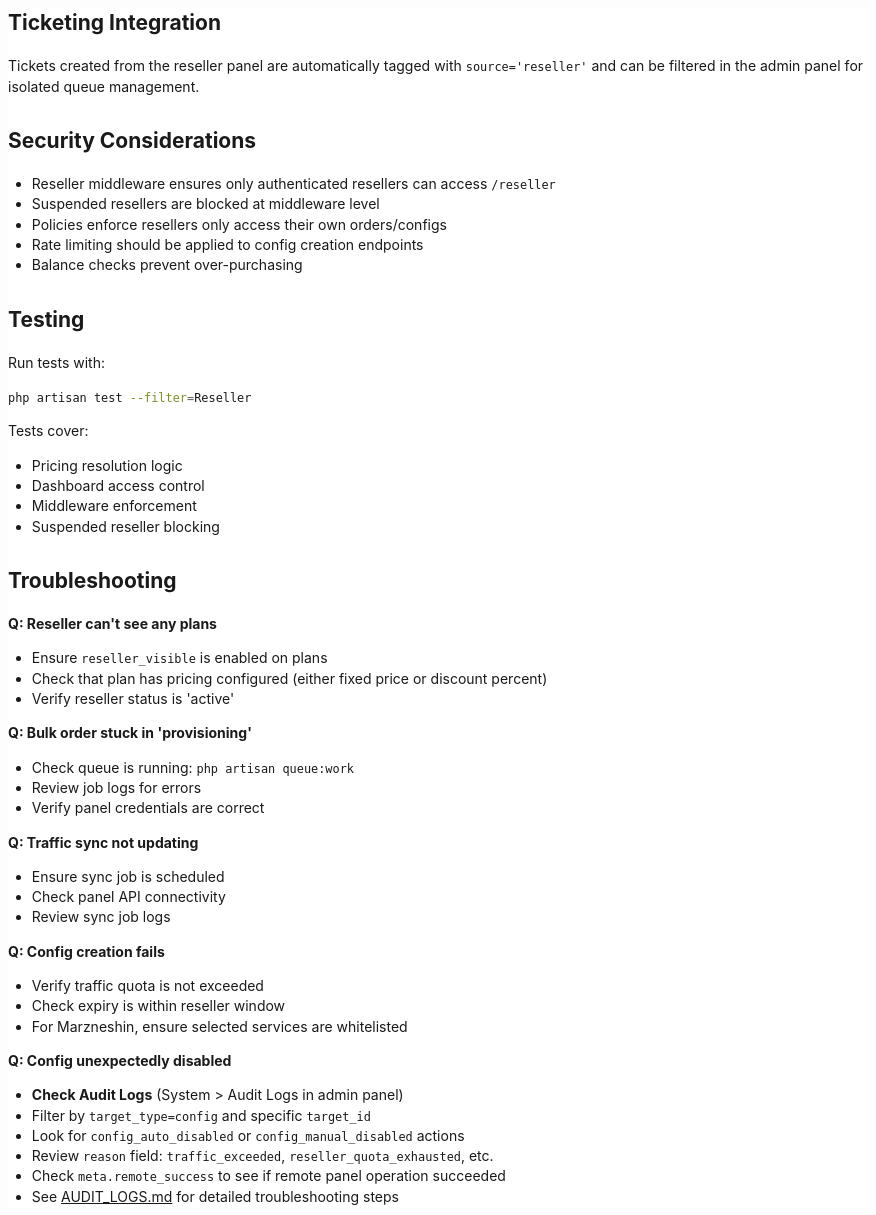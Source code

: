 ## Ticketing Integration

Tickets created from the reseller panel are automatically tagged with `source='reseller'` and can be filtered in the admin panel for isolated queue management.

## Security Considerations

- Reseller middleware ensures only authenticated resellers can access `/reseller`
- Suspended resellers are blocked at middleware level
- Policies enforce resellers only access their own orders/configs
- Rate limiting should be applied to config creation endpoints
- Balance checks prevent over-purchasing

## Testing

Run tests with:

```bash
php artisan test --filter=Reseller
```

Tests cover:
- Pricing resolution logic
- Dashboard access control
- Middleware enforcement
- Suspended reseller blocking

## Troubleshooting

**Q: Reseller can't see any plans**
- Ensure `reseller_visible` is enabled on plans
- Check that plan has pricing configured (either fixed price or discount percent)
- Verify reseller status is 'active'

**Q: Bulk order stuck in 'provisioning'**
- Check queue is running: `php artisan queue:work`
- Review job logs for errors
- Verify panel credentials are correct

**Q: Traffic sync not updating**
- Ensure sync job is scheduled
- Check panel API connectivity
- Review sync job logs

**Q: Config creation fails**
- Verify traffic quota is not exceeded
- Check expiry is within reseller window
- For Marzneshin, ensure selected services are whitelisted

**Q: Config unexpectedly disabled**
- **Check Audit Logs** (System > Audit Logs in admin panel)
- Filter by `target_type=config` and specific `target_id`
- Look for `config_auto_disabled` or `config_manual_disabled` actions
- Review `reason` field: `traffic_exceeded`, `reseller_quota_exhausted`, etc.
- Check `meta.remote_success` to see if remote panel operation succeeded
- See [AUDIT_LOGS.md](AUDIT_LOGS.md) for detailed troubleshooting steps
